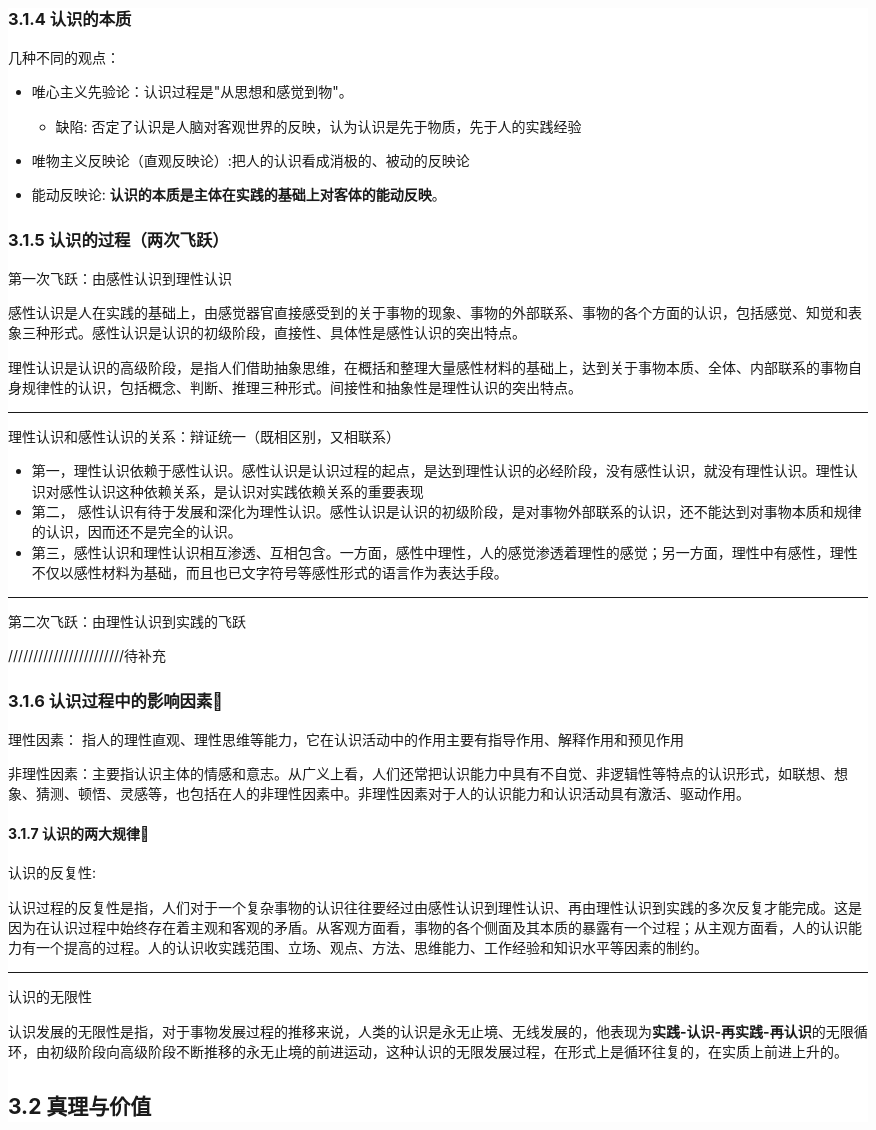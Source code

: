 

### 3.1.4 认识的本质

几种不同的观点：

- 唯心主义先验论：认识过程是"从思想和感觉到物"。
  - 缺陷: 否定了认识是人脑对客观世界的反映，认为认识是先于物质，先于人的实践经验

- 唯物主义反映论（直观反映论）:把人的认识看成消极的、被动的反映论
- 能动反映论: **认识的本质是主体在实践的基础上对客体的能动反映**。

### 3.1.5 认识的过程（两次飞跃）

第一次飞跃：由感性认识到理性认识

感性认识是人在实践的基础上，由感觉器官直接感受到的关于事物的现象、事物的外部联系、事物的各个方面的认识，包括感觉、知觉和表象三种形式。感性认识是认识的初级阶段，直接性、具体性是感性认识的突出特点。

理性认识是认识的高级阶段，是指人们借助抽象思维，在概括和整理大量感性材料的基础上，达到关于事物本质、全体、内部联系的事物自身规律性的认识，包括概念、判断、推理三种形式。间接性和抽象性是理性认识的突出特点。

----

理性认识和感性认识的关系：辩证统一（既相区别，又相联系）

- 第一，理性认识依赖于感性认识。感性认识是认识过程的起点，是达到理性认识的必经阶段，没有感性认识，就没有理性认识。理性认识对感性认识这种依赖关系，是认识对实践依赖关系的重要表现
- 第二， 感性认识有待于发展和深化为理性认识。感性认识是认识的初级阶段，是对事物外部联系的认识，还不能达到对事物本质和规律的认识，因而还不是完全的认识。
- 第三，感性认识和理性认识相互渗透、互相包含。一方面，感性中理性，人的感觉渗透着理性的感觉；另一方面，理性中有感性，理性不仅以感性材料为基础，而且也已文字符号等感性形式的语言作为表达手段。

---------------------

第二次飞跃：由理性认识到实践的飞跃

///////////////////////待补充





### 3.1.6 认识过程中的影响因素🦁

理性因素： 指人的理性直观、理性思维等能力，它在认识活动中的作用主要有指导作用、解释作用和预见作用

非理性因素：主要指认识主体的情感和意志。从广义上看，人们还常把认识能力中具有不自觉、非逻辑性等特点的认识形式，如联想、想象、猜测、顿悟、灵感等，也包括在人的非理性因素中。非理性因素对于人的认识能力和认识活动具有激活、驱动作用。

#### 3.1.7 认识的两大规律🦁

认识的反复性:

认识过程的反复性是指，人们对于一个复杂事物的认识往往要经过由感性认识到理性认识、再由理性认识到实践的多次反复才能完成。这是因为在认识过程中始终存在着主观和客观的矛盾。从客观方面看，事物的各个侧面及其本质的暴露有一个过程；从主观方面看，人的认识能力有一个提高的过程。人的认识收实践范围、立场、观点、方法、思维能力、工作经验和知识水平等因素的制约。

-----

认识的无限性

认识发展的无限性是指，对于事物发展过程的推移来说，人类的认识是永无止境、无线发展的，他表现为**实践-认识-再实践-再认识**的无限循环，由初级阶段向高级阶段不断推移的永无止境的前进运动，这种认识的无限发展过程，在形式上是循环往复的，在实质上前进上升的。

## 3.2 真理与价值
